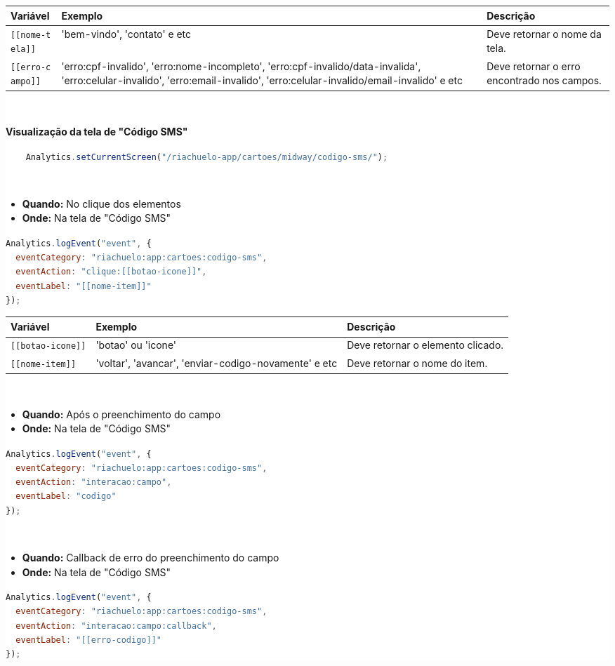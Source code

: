 | Variável        | Exemplo                               | Descrição                         |
| :-------------- | :------------------------------------ | :-------------------------------- |
| `[[nome-tela]]` | &#039;bem-vindo&#039;, &#039;contato&#039; e etc | Deve retornar o nome da tela. |
| `[[erro-campo]]` | &#039;erro:cpf-invalido&#039;, &#039;erro:nome-incompleto&#039;, &#039;erro:cpf-invalido/data-invalida&#039;, &#039;erro:celular-invalido&#039;, &#039;erro:email-invalido&#039;, &#039;erro:celular-invalido/email-invalido&#039; e etc | Deve retornar o erro encontrado nos campos. |

<br />

**Visualização da tela de &quot;Código SMS&quot;**<br />

```javascript
    Analytics.setCurrentScreen("/riachuelo-app/cartoes/midway/codigo-sms/");
```

<br />

- **Quando:** No clique dos elementos
- **Onde:** Na tela de &quot;Código SMS&quot;

```javascript
Analytics.logEvent("event", {
  eventCategory: "riachuelo:app:cartoes:codigo-sms",
  eventAction: "clique:[[botao-icone]]",
  eventLabel: "[[nome-item]]"
});
```

| Variável        | Exemplo                               | Descrição                         |
| :-------------- | :------------------------------------ | :-------------------------------- |
| `[[botao-icone]]` | &#039;botao&#039; ou &#039;icone&#039; | Deve retornar o elemento clicado. |
| `[[nome-item]]` | &#039;voltar&#039;, &#039;avancar&#039;, &#039;enviar-codigo-novamente&#039; e etc | Deve retornar o nome do item. |

<br />

- **Quando:** Após o preenchimento do campo
- **Onde:** Na tela de &quot;Código SMS&quot;

```javascript
Analytics.logEvent("event", {
  eventCategory: "riachuelo:app:cartoes:codigo-sms",
  eventAction: "interacao:campo",
  eventLabel: "codigo"
});
```

<br />

- **Quando:** Callback de erro do preenchimento do campo
- **Onde:** Na tela de &quot;Código SMS&quot;

```javascript
Analytics.logEvent("event", {
  eventCategory: "riachuelo:app:cartoes:codigo-sms",
  eventAction: "interacao:campo:callback",
  eventLabel: "[[erro-codigo]]"
});
```
